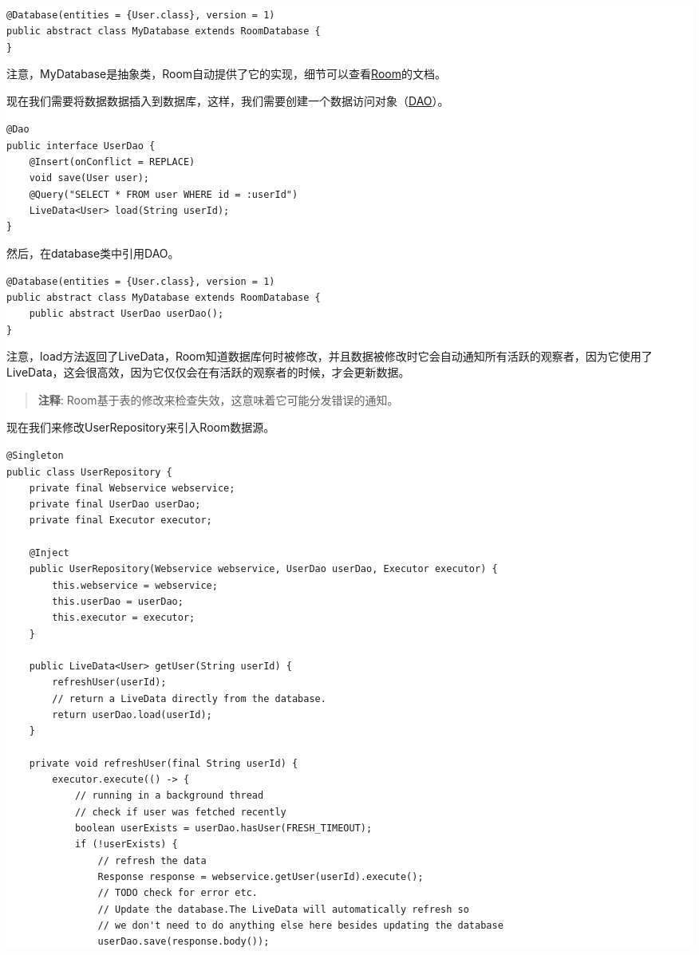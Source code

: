 ```
@Database(entities = {User.class}, version = 1)
public abstract class MyDatabase extends RoomDatabase {
}

```
注意，MyDatabase是抽象类，Room自动提供了它的实现，细节可以查看[Room](https://developer.android.com/topic/libraries/architecture/room.html)的文档。

现在我们需要将数据数据插入到数据库，这样，我们需要创建一个数据访问对象（[DAO](https://en.wikipedia.org/wiki/Data_access_object)）。

```
@Dao
public interface UserDao {
    @Insert(onConflict = REPLACE)
    void save(User user);
    @Query("SELECT * FROM user WHERE id = :userId")
    LiveData<User> load(String userId);
}
```
然后，在database类中引用DAO。

```
@Database(entities = {User.class}, version = 1)
public abstract class MyDatabase extends RoomDatabase {
    public abstract UserDao userDao();
}

```
注意，load方法返回了LiveData<User>，Room知道数据库何时被修改，并且数据被修改时它会自动通知所有活跃的观察者，因为它使用了LiveData，这会很高效，因为它仅仅会在有活跃的观察者的时候，才会更新数据。

>**注释**: Room基于表的修改来检查失效，这意味着它可能分发错误的通知。

现在我们来修改UserRepository来引入Room数据源。

```
@Singleton
public class UserRepository {
    private final Webservice webservice;
    private final UserDao userDao;
    private final Executor executor;

    @Inject
    public UserRepository(Webservice webservice, UserDao userDao, Executor executor) {
        this.webservice = webservice;
        this.userDao = userDao;
        this.executor = executor;
    }

    public LiveData<User> getUser(String userId) {
        refreshUser(userId);
        // return a LiveData directly from the database.
        return userDao.load(userId);
    }

    private void refreshUser(final String userId) {
        executor.execute(() -> {
            // running in a background thread
            // check if user was fetched recently
            boolean userExists = userDao.hasUser(FRESH_TIMEOUT);
            if (!userExists) {
                // refresh the data
                Response response = webservice.getUser(userId).execute();
                // TODO check for error etc.
                // Update the database.The LiveData will automatically refresh so
                // we don't need to do anything else here besides updating the database
                userDao.save(response.body());
```